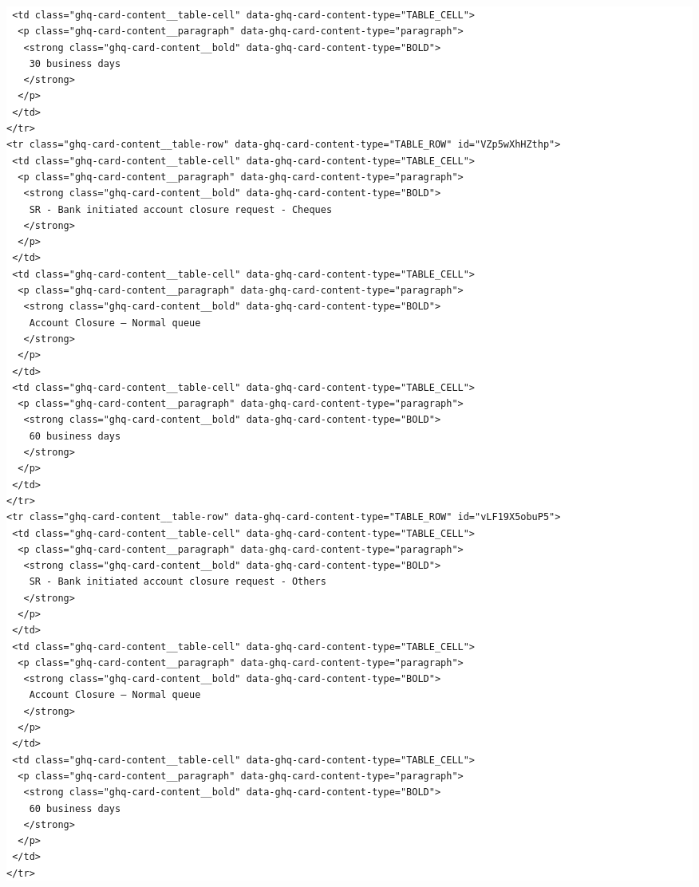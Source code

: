     <td class="ghq-card-content__table-cell" data-ghq-card-content-type="TABLE_CELL">
      <p class="ghq-card-content__paragraph" data-ghq-card-content-type="paragraph">
       <strong class="ghq-card-content__bold" data-ghq-card-content-type="BOLD">
        30 business days
       </strong>
      </p>
     </td>
    </tr>
    <tr class="ghq-card-content__table-row" data-ghq-card-content-type="TABLE_ROW" id="VZp5wXhHZthp">
     <td class="ghq-card-content__table-cell" data-ghq-card-content-type="TABLE_CELL">
      <p class="ghq-card-content__paragraph" data-ghq-card-content-type="paragraph">
       <strong class="ghq-card-content__bold" data-ghq-card-content-type="BOLD">
        SR - Bank initiated account closure request - Cheques
       </strong>
      </p>
     </td>
     <td class="ghq-card-content__table-cell" data-ghq-card-content-type="TABLE_CELL">
      <p class="ghq-card-content__paragraph" data-ghq-card-content-type="paragraph">
       <strong class="ghq-card-content__bold" data-ghq-card-content-type="BOLD">
        Account Closure – Normal queue
       </strong>
      </p>
     </td>
     <td class="ghq-card-content__table-cell" data-ghq-card-content-type="TABLE_CELL">
      <p class="ghq-card-content__paragraph" data-ghq-card-content-type="paragraph">
       <strong class="ghq-card-content__bold" data-ghq-card-content-type="BOLD">
        60 business days
       </strong>
      </p>
     </td>
    </tr>
    <tr class="ghq-card-content__table-row" data-ghq-card-content-type="TABLE_ROW" id="vLF19X5obuP5">
     <td class="ghq-card-content__table-cell" data-ghq-card-content-type="TABLE_CELL">
      <p class="ghq-card-content__paragraph" data-ghq-card-content-type="paragraph">
       <strong class="ghq-card-content__bold" data-ghq-card-content-type="BOLD">
        SR - Bank initiated account closure request - Others
       </strong>
      </p>
     </td>
     <td class="ghq-card-content__table-cell" data-ghq-card-content-type="TABLE_CELL">
      <p class="ghq-card-content__paragraph" data-ghq-card-content-type="paragraph">
       <strong class="ghq-card-content__bold" data-ghq-card-content-type="BOLD">
        Account Closure – Normal queue
       </strong>
      </p>
     </td>
     <td class="ghq-card-content__table-cell" data-ghq-card-content-type="TABLE_CELL">
      <p class="ghq-card-content__paragraph" data-ghq-card-content-type="paragraph">
       <strong class="ghq-card-content__bold" data-ghq-card-content-type="BOLD">
        60 business days
       </strong>
      </p>
     </td>
    </tr>
   </tbody>
  </table>
 </div>
</div>
<p class="ghq-card-content__paragraph ghq-is-empty" data-ghq-card-content-type="paragraph" id="1xLlLPxDVhTt">
</p>
<section class="ghq-card-content__callout" data-ghq-card-content-type="CALLOUT" data-ghq-color="red" id="vnc5VHV7sxT5" style="background-color: #f7412d26;">
 <p class="ghq-card-content__paragraph" data-ghq-card-content-type="paragraph" id="retD9983hX09">